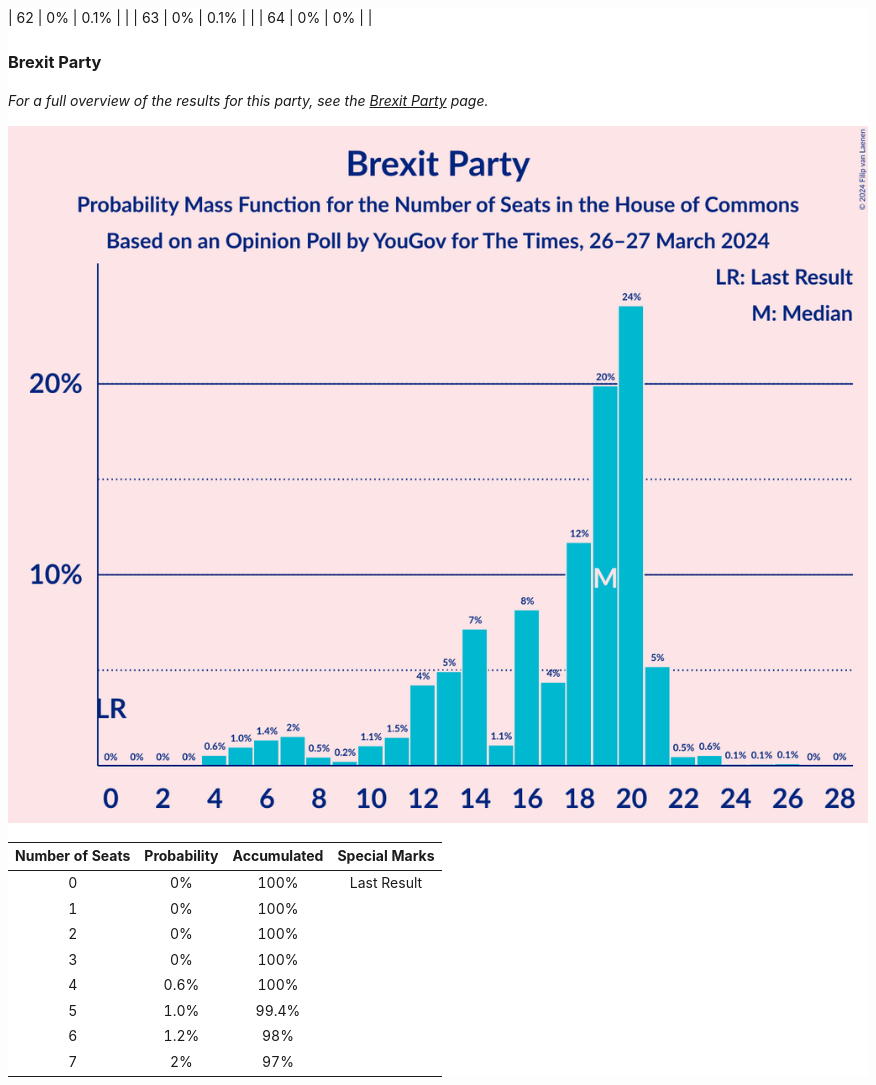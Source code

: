 | 62 | 0% | 0.1% |  |
| 63 | 0% | 0.1% |  |
| 64 | 0% | 0% |  |

### Brexit Party

*For a full overview of the results for this party, see the [Brexit Party](party-brexitparty.html) page.*

![Graph with seats probability mass function not yet produced](2024-03-27-YouGov-seats-pmf-brexitparty.png "Seats Probability Mass Function")

| Number of Seats | Probability | Accumulated | Special Marks |
|:---------------:|:-----------:|:-----------:|:-------------:|
| 0 | 0% | 100% | Last Result |
| 1 | 0% | 100% |  |
| 2 | 0% | 100% |  |
| 3 | 0% | 100% |  |
| 4 | 0.6% | 100% |  |
| 5 | 1.0% | 99.4% |  |
| 6 | 1.2% | 98% |  |
| 7 | 2% | 97% |  |